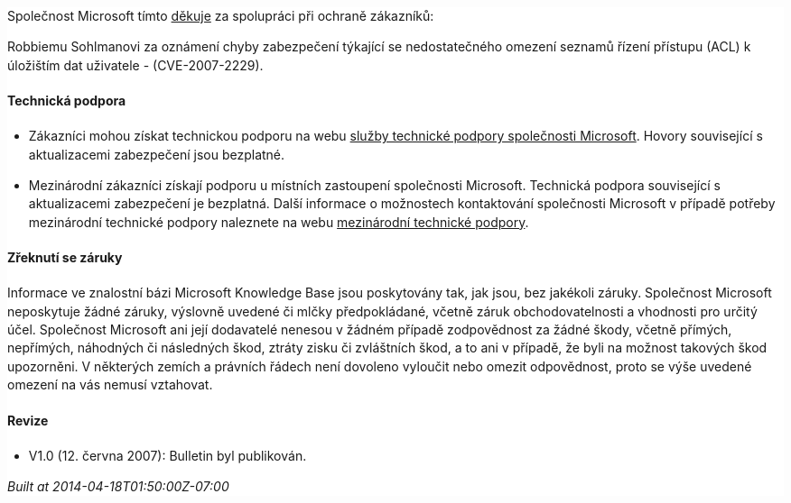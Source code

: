 Společnost Microsoft tímto [děkuje](http://go.microsoft.com/fwlink/?linkid=21127) za spolupráci při ochraně zákazníků:

Robbiemu Sohlmanovi za oznámení chyby zabezpečení týkající se nedostatečného omezení seznamů řízení přístupu (ACL) k úložištím dat uživatele - (CVE-2007-2229).

#### Technická podpora ####

* Zákazníci mohou získat technickou podporu na webu [služby technické podpory společnosti Microsoft](http://go.microsoft.com/fwlink/?linkid=21131). Hovory související s aktualizacemi zabezpečení jsou bezplatné.

* Mezinárodní zákazníci získají podporu u místních zastoupení společnosti Microsoft. Technická podpora související s aktualizacemi zabezpečení je bezplatná. Další informace o možnostech kontaktování společnosti Microsoft v případě potřeby mezinárodní technické podpory naleznete na webu [mezinárodní technické podpory](http://go.microsoft.com/fwlink/?linkid=21155).

#### Zřeknutí se záruky ####

Informace ve znalostní bázi Microsoft Knowledge Base jsou poskytovány tak, jak jsou, bez jakékoli záruky. Společnost Microsoft neposkytuje žádné záruky, výslovně uvedené či mlčky předpokládané, včetně záruk obchodovatelnosti a vhodnosti pro určitý účel. Společnost Microsoft ani její dodavatelé nenesou v žádném případě zodpovědnost za žádné škody, včetně přímých, nepřímých, náhodných či následných škod, ztráty zisku či zvláštních škod, a to ani v případě, že byli na možnost takových škod upozorněni. V některých zemích a právních řádech není dovoleno vyloučit nebo omezit odpovědnost, proto se výše uvedené omezení na vás nemusí vztahovat.

#### Revize ####

* V1.0 (12. června 2007): Bulletin byl publikován.

*Built at 2014-04-18T01:50:00Z-07:00*


